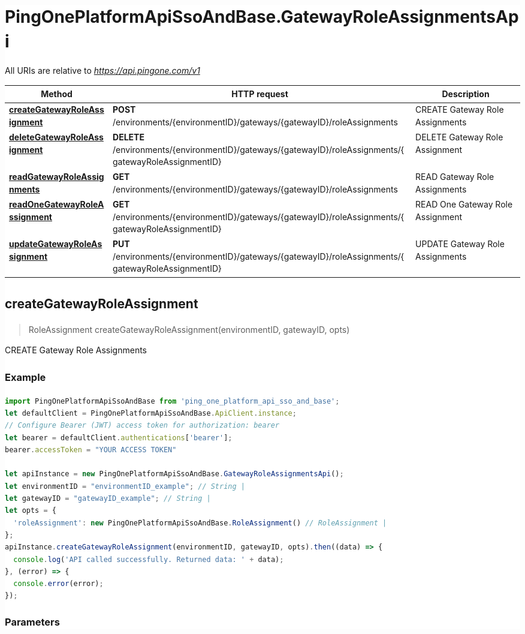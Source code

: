 # PingOnePlatformApiSsoAndBase.GatewayRoleAssignmentsApi

All URIs are relative to *https://api.pingone.com/v1*

Method | HTTP request | Description
------------- | ------------- | -------------
[**createGatewayRoleAssignment**](GatewayRoleAssignmentsApi.md#createGatewayRoleAssignment) | **POST** /environments/{environmentID}/gateways/{gatewayID}/roleAssignments | CREATE Gateway Role Assignments
[**deleteGatewayRoleAssignment**](GatewayRoleAssignmentsApi.md#deleteGatewayRoleAssignment) | **DELETE** /environments/{environmentID}/gateways/{gatewayID}/roleAssignments/{gatewayRoleAssignmentID} | DELETE Gateway Role Assignment
[**readGatewayRoleAssignments**](GatewayRoleAssignmentsApi.md#readGatewayRoleAssignments) | **GET** /environments/{environmentID}/gateways/{gatewayID}/roleAssignments | READ Gateway Role Assignments
[**readOneGatewayRoleAssignment**](GatewayRoleAssignmentsApi.md#readOneGatewayRoleAssignment) | **GET** /environments/{environmentID}/gateways/{gatewayID}/roleAssignments/{gatewayRoleAssignmentID} | READ One Gateway Role Assignment
[**updateGatewayRoleAssignment**](GatewayRoleAssignmentsApi.md#updateGatewayRoleAssignment) | **PUT** /environments/{environmentID}/gateways/{gatewayID}/roleAssignments/{gatewayRoleAssignmentID} | UPDATE Gateway Role Assignments



## createGatewayRoleAssignment

> RoleAssignment createGatewayRoleAssignment(environmentID, gatewayID, opts)

CREATE Gateway Role Assignments

### Example

```javascript
import PingOnePlatformApiSsoAndBase from 'ping_one_platform_api_sso_and_base';
let defaultClient = PingOnePlatformApiSsoAndBase.ApiClient.instance;
// Configure Bearer (JWT) access token for authorization: bearer
let bearer = defaultClient.authentications['bearer'];
bearer.accessToken = "YOUR ACCESS TOKEN"

let apiInstance = new PingOnePlatformApiSsoAndBase.GatewayRoleAssignmentsApi();
let environmentID = "environmentID_example"; // String | 
let gatewayID = "gatewayID_example"; // String | 
let opts = {
  'roleAssignment': new PingOnePlatformApiSsoAndBase.RoleAssignment() // RoleAssignment | 
};
apiInstance.createGatewayRoleAssignment(environmentID, gatewayID, opts).then((data) => {
  console.log('API called successfully. Returned data: ' + data);
}, (error) => {
  console.error(error);
});

```

### Parameters
